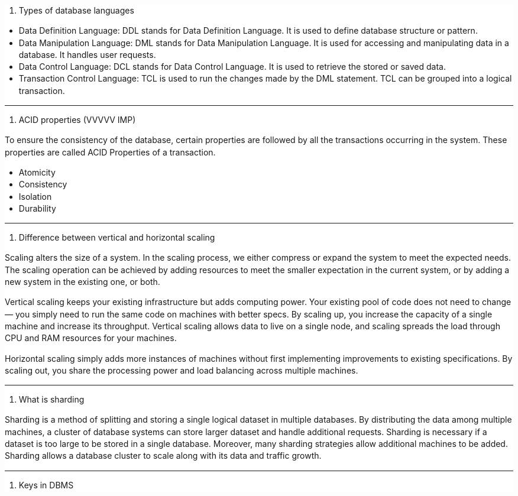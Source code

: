 
1. Types of database languages

- Data Definition Language: DDL stands for Data Definition Language. It is used to define database structure or pattern.
- Data Manipulation Language: DML stands for Data Manipulation Language. It is used for accessing and manipulating data in a database. It handles user requests.
- Data Control Language: DCL stands for Data Control Language. It is used to retrieve the stored or saved data.
- Transaction Control Language: TCL is used to run the changes made by the DML statement. TCL can be grouped into a logical transaction.

---

1. ACID properties (VVVVV IMP) 

To ensure the consistency of the database, certain properties are followed by all the
transactions occurring in the system.
These properties are called ACID Properties of a transaction.

- Atomicity
- Consistency
- Isolation
- Durability

---

1. Difference between vertical and horizontal scaling 

Scaling alters the size of a system. In the scaling process, we either compress or expand the system to meet the expected needs. The scaling operation can be achieved by adding resources to meet the smaller expectation in the current system, or by adding a new system in the existing one, or both.

Vertical scaling keeps your existing infrastructure but adds computing power. Your existing pool of code does not need to change — you simply need to run the same code on machines with better specs. By scaling up, you increase the capacity of a single machine and increase its throughput. Vertical scaling allows data to live on a single node, and scaling spreads the load through CPU and RAM resources for your machines.

Horizontal scaling simply adds more instances of machines without first implementing improvements to existing specifications. By scaling out, you share the processing power and load balancing across multiple machines.

---

1. What is sharding 

Sharding is a method of splitting and storing a single logical dataset in multiple databases. By distributing the data among multiple machines, a cluster of database systems can store larger dataset and handle additional requests. Sharding is necessary if a dataset is too large to be stored in a single database. Moreover, many sharding strategies allow additional machines to be added. Sharding allows a database cluster to scale along with its data and traffic growth.


---

1. Keys in DBMS 
